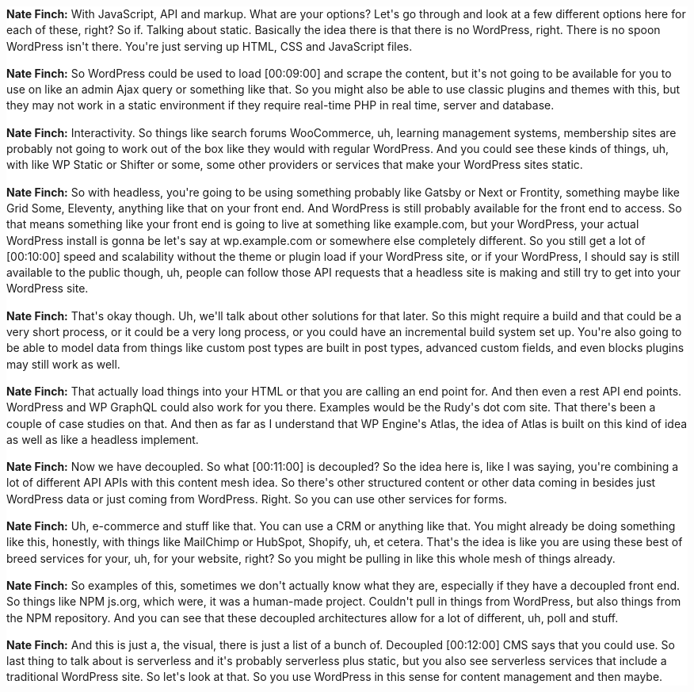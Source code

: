 **Nate Finch:** With JavaScript, API and markup. What are your options? Let's go through and look at a few different options here for each of these, right? So if. Talking about static. Basically the idea there is that there is no WordPress, right. There is no spoon WordPress isn't there. You're just serving up HTML, CSS and JavaScript files.

**Nate Finch:** So WordPress could be used to load [00:09:00] and scrape the content, but it's not going to be available for you to use on like an admin Ajax query or something like that. So you might also be able to use classic plugins and themes with this, but they may not work in a static environment if they require real-time PHP in real time, server and database.

**Nate Finch:** Interactivity. So things like search forums WooCommerce, uh, learning management systems, membership sites are probably not going to work out of the box like they would with regular WordPress. And you could see these kinds of things, uh, with like WP Static or Shifter or some, some other providers or services that make your WordPress sites static.

**Nate Finch:** So with headless, you're going to be using something probably like Gatsby or Next or Frontity, something maybe like Grid Some, Eleventy, anything like that on your front end. And WordPress is still probably available for the front end to access. So that means something like your front end is going to live at something like example.com, but your WordPress, your actual WordPress install is gonna be let's say at wp.example.com or somewhere else completely different. So you still get a lot of [00:10:00] speed and scalability without the theme or plugin load if your WordPress site, or if your WordPress, I should say is still available to the public though, uh, people can follow those API requests that a headless site is making and still try to get into your WordPress site.

**Nate Finch:** That's okay though. Uh, we'll talk about other solutions for that later. So this might require a build and that could be a very short process, or it could be a very long process, or you could have an incremental build system set up. You're also going to be able to model data from things like custom post types are built in post types, advanced custom fields, and even blocks plugins may still work as well.

**Nate Finch:** That actually load things into your HTML or that you are calling an end point for. And then even a rest API end points. WordPress and WP GraphQL could also work for you there. Examples would be the Rudy's dot com site. That there's been a couple of case studies on that. And then as far as I understand that WP Engine's Atlas, the idea of Atlas is built on this kind of idea as well as like a headless implement.

**Nate Finch:** Now we have decoupled. So what [00:11:00] is decoupled? So the idea here is, like I was saying, you're combining a lot of different API APIs with this content mesh idea. So there's other structured content or other data coming in besides just WordPress data or just coming from WordPress. Right. So you can use other services for forms.

**Nate Finch:** Uh, e-commerce and stuff like that. You can use a CRM or anything like that. You might already be doing something like this, honestly, with things like MailChimp or HubSpot, Shopify, uh, et cetera. That's the idea is like you are using these best of breed services for your, uh, for your website, right? So you might be pulling in like this whole mesh of things already.

**Nate Finch:** So examples of this, sometimes we don't actually know what they are, especially if they have a decoupled front end. So things like NPM js.org, which were, it was a human-made project. Couldn't pull in things from WordPress, but also things from the NPM repository. And you can see that these decoupled architectures allow for a lot of different, uh, poll and stuff.

**Nate Finch:** And this is just a, the visual, there is just a list of a bunch of. Decoupled [00:12:00] CMS says that you could use. So last thing to talk about is serverless and it's probably serverless plus static, but you also see serverless services that include a traditional WordPress site. So let's look at that. So you use WordPress in this sense for content management and then maybe.

